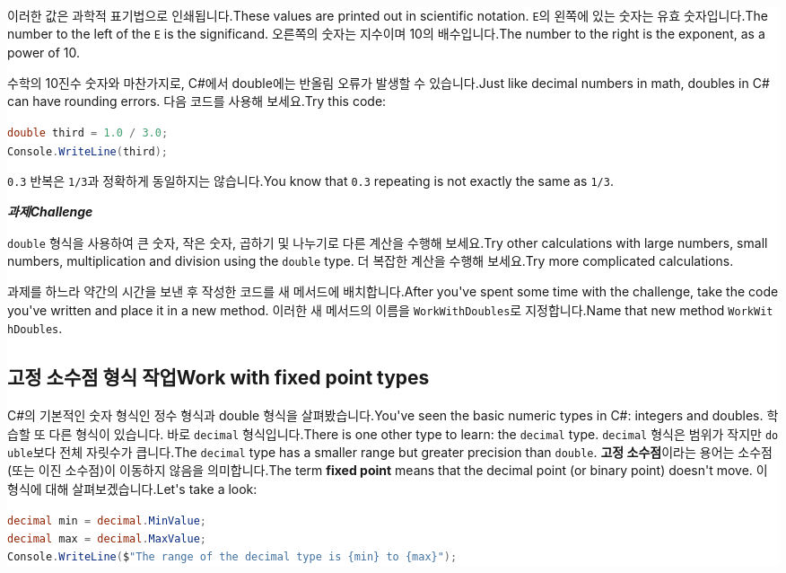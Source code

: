 <span data-ttu-id="72144-189">이러한 값은 과학적 표기법으로 인쇄됩니다.</span><span class="sxs-lookup"><span data-stu-id="72144-189">These values are printed out in scientific notation.</span></span> <span data-ttu-id="72144-190">`E`의 왼쪽에 있는 숫자는 유효 숫자입니다.</span><span class="sxs-lookup"><span data-stu-id="72144-190">The number to the left of the `E` is the significand.</span></span> <span data-ttu-id="72144-191">오른쪽의 숫자는 지수이며 10의 배수입니다.</span><span class="sxs-lookup"><span data-stu-id="72144-191">The number to the right is the exponent, as a power of 10.</span></span>

<span data-ttu-id="72144-192">수학의 10진수 숫자와 마찬가지로, C#에서 double에는 반올림 오류가 발생할 수 있습니다.</span><span class="sxs-lookup"><span data-stu-id="72144-192">Just like decimal numbers in math, doubles in C# can have rounding errors.</span></span> <span data-ttu-id="72144-193">다음 코드를 사용해 보세요.</span><span class="sxs-lookup"><span data-stu-id="72144-193">Try this code:</span></span>

```csharp
double third = 1.0 / 3.0;
Console.WriteLine(third);
```

<span data-ttu-id="72144-194">`0.3` 반복은 `1/3`과 정확하게 동일하지는 않습니다.</span><span class="sxs-lookup"><span data-stu-id="72144-194">You know that `0.3` repeating is not exactly the same as `1/3`.</span></span>

<span data-ttu-id="72144-195">***과제***</span><span class="sxs-lookup"><span data-stu-id="72144-195">***Challenge***</span></span>

<span data-ttu-id="72144-196">`double` 형식을 사용하여 큰 숫자, 작은 숫자, 곱하기 및 나누기로 다른 계산을 수행해 보세요.</span><span class="sxs-lookup"><span data-stu-id="72144-196">Try other calculations with large numbers, small numbers, multiplication and division using the `double` type.</span></span> <span data-ttu-id="72144-197">더 복잡한 계산을 수행해 보세요.</span><span class="sxs-lookup"><span data-stu-id="72144-197">Try more complicated calculations.</span></span>

<span data-ttu-id="72144-198">과제를 하느라 약간의 시간을 보낸 후 작성한 코드를 새 메서드에 배치합니다.</span><span class="sxs-lookup"><span data-stu-id="72144-198">After you've spent some time with the challenge, take the code you've written and place it in a new method.</span></span> <span data-ttu-id="72144-199">이러한 새 메서드의 이름을 `WorkWithDoubles`로 지정합니다.</span><span class="sxs-lookup"><span data-stu-id="72144-199">Name that new method `WorkWithDoubles`.</span></span>

## <a name="work-with-fixed-point-types"></a><span data-ttu-id="72144-200">고정 소수점 형식 작업</span><span class="sxs-lookup"><span data-stu-id="72144-200">Work with fixed point types</span></span>

<span data-ttu-id="72144-201">C#의 기본적인 숫자 형식인 정수 형식과 double 형식을 살펴봤습니다.</span><span class="sxs-lookup"><span data-stu-id="72144-201">You've seen the basic numeric types in C#: integers and doubles.</span></span>  <span data-ttu-id="72144-202">학습할 또 다른 형식이 있습니다. 바로 `decimal` 형식입니다.</span><span class="sxs-lookup"><span data-stu-id="72144-202">There is one other type to learn: the `decimal` type.</span></span> <span data-ttu-id="72144-203">`decimal` 형식은 범위가 작지만 `double`보다 전체 자릿수가 큽니다.</span><span class="sxs-lookup"><span data-stu-id="72144-203">The `decimal` type has a smaller range but greater precision than `double`.</span></span> <span data-ttu-id="72144-204">**고정 소수점**이라는 용어는 소수점(또는 이진 소수점)이 이동하지 않음을 의미합니다.</span><span class="sxs-lookup"><span data-stu-id="72144-204">The term **fixed point** means that the decimal point (or binary point) doesn't move.</span></span> <span data-ttu-id="72144-205">이 형식에 대해 살펴보겠습니다.</span><span class="sxs-lookup"><span data-stu-id="72144-205">Let's take a look:</span></span>

```csharp
decimal min = decimal.MinValue;
decimal max = decimal.MaxValue;
Console.WriteLine($"The range of the decimal type is {min} to {max}");
```

